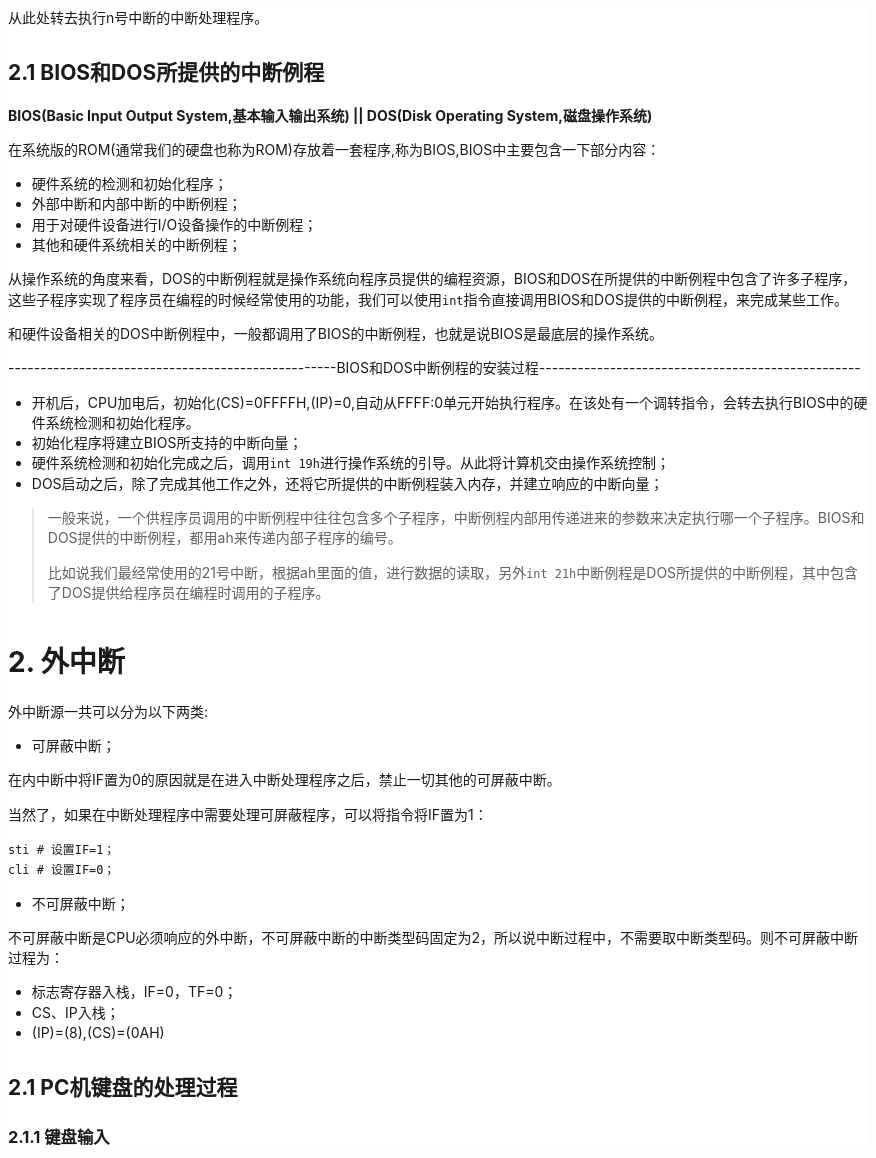 从此处转去执行n号中断的中断处理程序。

## 2.1 BIOS和DOS所提供的中断例程

**BIOS(Basic Input Output System,基本输入输出系统)  ||  DOS(Disk Operating System,磁盘操作系统)**

在系统版的ROM(通常我们的硬盘也称为ROM)存放着一套程序,称为BIOS,BIOS中主要包含一下部分内容：

- 硬件系统的检测和初始化程序；
- 外部中断和内部中断的中断例程；
- 用于对硬件设备进行I/O设备操作的中断例程；
- 其他和硬件系统相关的中断例程；

从操作系统的角度来看，DOS的中断例程就是操作系统向程序员提供的编程资源，BIOS和DOS在所提供的中断例程中包含了许多子程序，这些子程序实现了程序员在编程的时候经常使用的功能，我们可以使用`int`指令直接调用BIOS和DOS提供的中断例程，来完成某些工作。

和硬件设备相关的DOS中断例程中，一般都调用了BIOS的中断例程，也就是说BIOS是最底层的操作系统。

---------------------------------------------------BIOS和DOS中断例程的安装过程--------------------------------------------------

- 开机后，CPU加电后，初始化(CS)=0FFFFH,(IP)=0,自动从FFFF:0单元开始执行程序。在该处有一个调转指令，会转去执行BIOS中的硬件系统检测和初始化程序。
- 初始化程序将建立BIOS所支持的中断向量；
- 硬件系统检测和初始化完成之后，调用`int 19h`进行操作系统的引导。从此将计算机交由操作系统控制；
- DOS启动之后，除了完成其他工作之外，还将它所提供的中断例程装入内存，并建立响应的中断向量；



> 一般来说，一个供程序员调用的中断例程中往往包含多个子程序，中断例程内部用传递进来的参数来决定执行哪一个子程序。BIOS和DOS提供的中断例程，都用ah来传递内部子程序的编号。
>
> 比如说我们最经常使用的21号中断，根据ah里面的值，进行数据的读取，另外`int 21h`中断例程是DOS所提供的中断例程，其中包含了DOS提供给程序员在编程时调用的子程序。

# 2. 外中断

外中断源一共可以分为以下两类:

- 可屏蔽中断；

在内中断中将IF置为0的原因就是在进入中断处理程序之后，禁止一切其他的可屏蔽中断。

当然了，如果在中断处理程序中需要处理可屏蔽程序，可以将指令将IF置为1：

```assembly
sti # 设置IF=1；
cli # 设置IF=0；
```

- 不可屏蔽中断；

不可屏蔽中断是CPU必须响应的外中断，不可屏蔽中断的中断类型码固定为2，所以说中断过程中，不需要取中断类型码。则不可屏蔽中断过程为：

- 标志寄存器入栈，IF=0，TF=0；
- CS、IP入栈；
- (IP)=(8),(CS)=(0AH)

## 2.1 PC机键盘的处理过程

### 2.1.1 键盘输入
